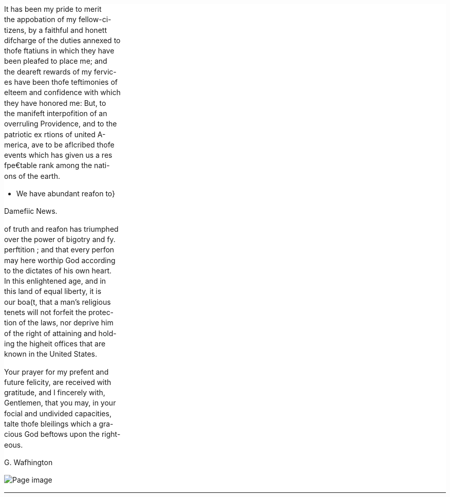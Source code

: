   
It has been my pride to merit  
the appobation of my fellow-ci-  
tizens, by a faithful and honett  
difcharge of the duties annexed to  
thofe ftatiuns in which they have  
been pleafed to place me; and  
the deareft rewards of my fervic-  
es have been thofe teftimonies of  
elteem and confidence with which  
they have honored me: But, to  
the manifeft interpofition of an  
overruling Providence, and to the  
patriotic ex rtions of united A-  
merica, ave to be aflcribed thofe  
events which has given us a res  
fpe€table rank among the nati-  
ons of the earth.  
  
- We have abundant reafon to}  
  
Damefiic News.  
  
of truth and reafon has triumphed  
over the power of bigotry and fy.  
perftition ; and that every perfon  
may here worthip God according  
to the dictates of his own heart.  
In this enlightened age, and in  
this land of equal liberty, it is  
our boa(t, that a man’s religious  
tenets will not forfeit the protec-  
tion of the laws, nor deprive him  
of the right of attaining and hold-  
ing the higheit offices that are  
known in the United States.  
  
Your prayer for my prefent and  
future felicity, are received with  
gratitude, and I fincerely with,  
Gentlemen, that you may, in your  
focial and undivided capacities,  
talte thofe bleilings which a gra-  
cious God beftows upon the right-  
eous.  
  
G. Wafhington
</td><td style="width: 50%; max-height: 75%; margin: auto; display: block;">
<img alt="Page image" src="https://iiif.archive.org/image/iiif/2/sim_ladys-magazine-and-repository-of-entertaining-knowledge_1793-02_2%2Fsim_ladys-magazine-and-repository-of-entertaining-knowledge_1793-02_2_jp2.zip%2Fsim_ladys-magazine-and-repository-of-entertaining-knowledge_1793-02_2_jp2%2Fsim_ladys-magazine-and-repository-of-entertaining-knowledge_1793-02_2_0043.jp2/pct:18.600682593856654,9.823135755258127,70.13651877133105,69.52676864244742/,600/0/default.jpg"/>
</td>
</tr></table>

---
